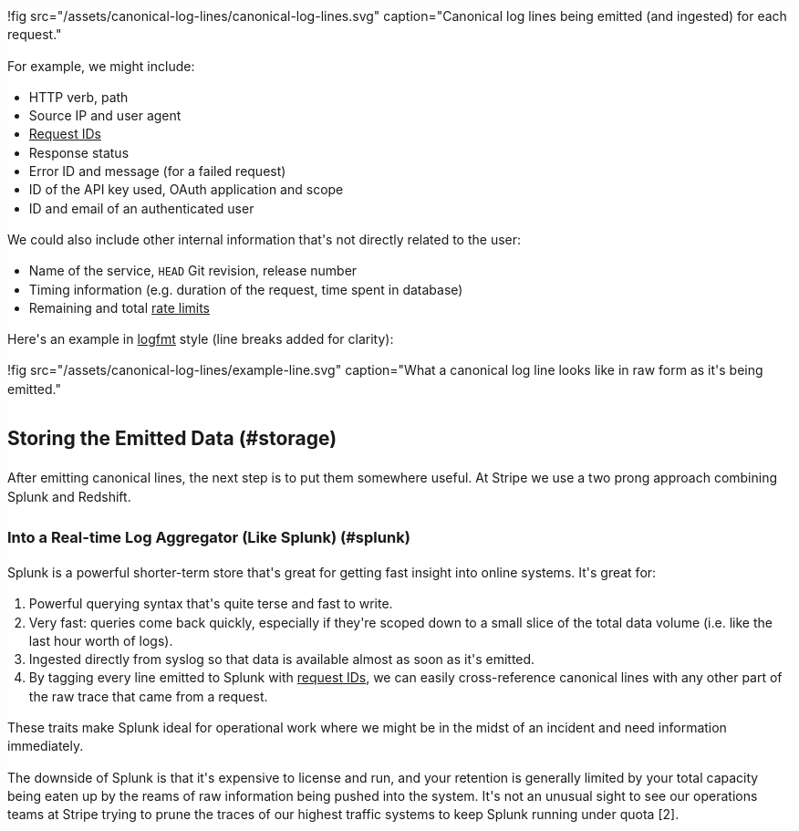 !fig src="/assets/canonical-log-lines/canonical-log-lines.svg" caption="Canonical log lines being emitted (and ingested) for each request."

For example, we might include:

* HTTP verb, path
* Source IP and user agent
* [Request IDs](/request-ids)
* Response status
* Error ID and message (for a failed request)
* ID of the API key used, OAuth application and scope
* ID and email of an authenticated user

We could also include other internal information that's not
directly related to the user:

* Name of the service, `HEAD` Git revision, release number
* Timing information (e.g. duration of the request, time
  spent in database)
* Remaining and total [rate limits](/rate-limiting)

Here's an example in [logfmt](/logfmt) style (line breaks
added for clarity):

!fig src="/assets/canonical-log-lines/example-line.svg" caption="What a canonical log line looks like in raw form as it's being emitted."

## Storing the Emitted Data (#storage)

After emitting canonical lines, the next step is to put
them somewhere useful. At Stripe we use a two prong
approach combining Splunk and Redshift.

### Into a Real-time Log Aggregator (Like Splunk) (#splunk)

Splunk is a powerful shorter-term store that's great for
getting fast insight into online systems. It's great for:

1. Powerful querying syntax that's quite terse and fast to
   write.
2. Very fast: queries come back quickly, especially if
   they're scoped down to a small slice of the total data
   volume (i.e. like the last hour worth of logs).
3. Ingested directly from syslog so that data is available
   almost as soon as it's emitted.
4. By tagging every line emitted to Splunk with [request
   IDs](/request-ids), we can easily cross-reference
   canonical lines with any other part of the raw trace
   that came from a request.

These traits make Splunk ideal for operational work where
we might be in the midst of an incident and need
information immediately.

The downside of Splunk is that it's expensive to license
and run, and your retention is generally limited by your
total capacity being eaten up by the reams of raw
information being pushed into the system. It's not an
unusual sight to see our operations teams at Stripe trying
to prune the traces of our highest traffic systems to keep
Splunk running under quota [2].


[upgrading-tls]: https://stripe.com/blog/upgrading-tls